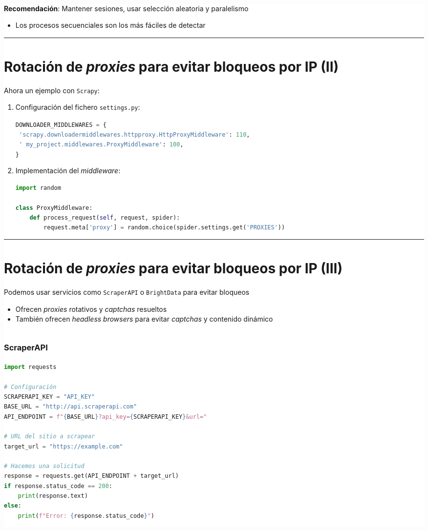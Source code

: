 **Recomendación**: Mantener sesiones, usar selección aleatoria y paralelismo
- Los procesos secuenciales son los más fáciles de detectar

---

# Rotación de _proxies_ para evitar bloqueos por IP (II)

Ahora un ejemplo con `Scrapy`:

1. Configuración del fichero `settings.py`:
   ```python
   DOWNLOADER_MIDDLEWARES = {
    'scrapy.downloadermiddlewares.httpproxy.HttpProxyMiddleware': 110,
    ' my_project.middlewares.ProxyMiddleware': 100,
   }
   ```
2. Implementación del _middleware_:
   ```python
   import random

   class ProxyMiddleware:
       def process_request(self, request, spider):
           request.meta['proxy'] = random.choice(spider.settings.get('PROXIES'))
   ```

---

# Rotación de _proxies_ para evitar bloqueos por IP (III)

Podemos usar servicios como `ScraperAPI` o `BrightData` para evitar bloqueos

- Ofrecen _proxies_ rotativos y _captchas_ resueltos
- También ofrecen _headless browsers_ para evitar _captchas_ y contenido dinámico

<div class="columns">
<div>

### ScraperAPI

```python
import requests

# Configuración
SCRAPERAPI_KEY = "API_KEY"
BASE_URL = "http://api.scraperapi.com"
API_ENDPOINT = f"{BASE_URL}?api_key={SCRAPERAPI_KEY}&url="

# URL del sitio a scrapear
target_url = "https://example.com"

# Hacemos una solicitud
response = requests.get(API_ENDPOINT + target_url)
if response.status_code == 200:
    print(response.text)
else:
    print(f"Error: {response.status_code}")
```
